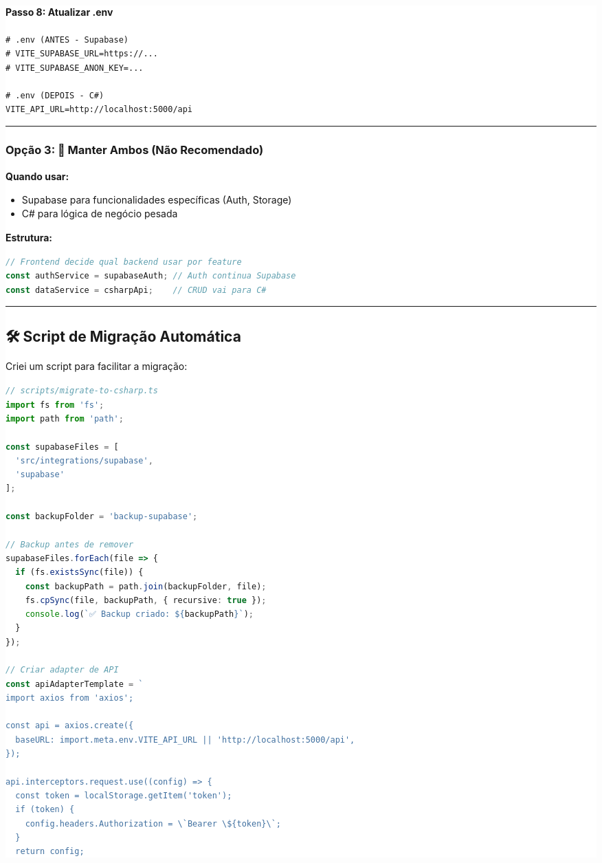 #### Passo 8: Atualizar .env
```env
# .env (ANTES - Supabase)
# VITE_SUPABASE_URL=https://...
# VITE_SUPABASE_ANON_KEY=...

# .env (DEPOIS - C#)
VITE_API_URL=http://localhost:5000/api
```

---

### Opção 3: 🔄 Manter Ambos (Não Recomendado)

**Quando usar:**
- Supabase para funcionalidades específicas (Auth, Storage)
- C# para lógica de negócio pesada

**Estrutura:**
```typescript
// Frontend decide qual backend usar por feature
const authService = supabaseAuth; // Auth continua Supabase
const dataService = csharpApi;    // CRUD vai para C#
```

---

## 🛠️ Script de Migração Automática

Criei um script para facilitar a migração:

```typescript
// scripts/migrate-to-csharp.ts
import fs from 'fs';
import path from 'path';

const supabaseFiles = [
  'src/integrations/supabase',
  'supabase'
];

const backupFolder = 'backup-supabase';

// Backup antes de remover
supabaseFiles.forEach(file => {
  if (fs.existsSync(file)) {
    const backupPath = path.join(backupFolder, file);
    fs.cpSync(file, backupPath, { recursive: true });
    console.log(`✅ Backup criado: ${backupPath}`);
  }
});

// Criar adapter de API
const apiAdapterTemplate = `
import axios from 'axios';

const api = axios.create({
  baseURL: import.meta.env.VITE_API_URL || 'http://localhost:5000/api',
});

api.interceptors.request.use((config) => {
  const token = localStorage.getItem('token');
  if (token) {
    config.headers.Authorization = \`Bearer \${token}\`;
  }
  return config;
```